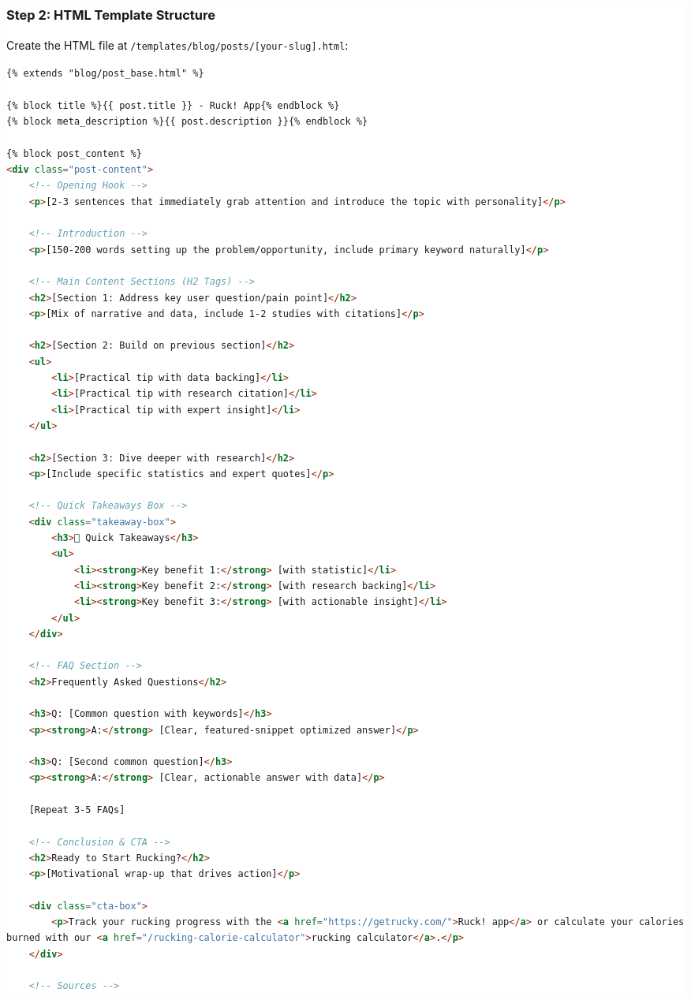 ### Step 2: HTML Template Structure
Create the HTML file at `/templates/blog/posts/[your-slug].html`:

```html
{% extends "blog/post_base.html" %}

{% block title %}{{ post.title }} - Ruck! App{% endblock %}
{% block meta_description %}{{ post.description }}{% endblock %}

{% block post_content %}
<div class="post-content">
    <!-- Opening Hook -->
    <p>[2-3 sentences that immediately grab attention and introduce the topic with personality]</p>

    <!-- Introduction -->
    <p>[150-200 words setting up the problem/opportunity, include primary keyword naturally]</p>

    <!-- Main Content Sections (H2 Tags) -->
    <h2>[Section 1: Address key user question/pain point]</h2>
    <p>[Mix of narrative and data, include 1-2 studies with citations]</p>
    
    <h2>[Section 2: Build on previous section]</h2>
    <ul>
        <li>[Practical tip with data backing]</li>
        <li>[Practical tip with research citation]</li>
        <li>[Practical tip with expert insight]</li>
    </ul>
    
    <h2>[Section 3: Dive deeper with research]</h2>
    <p>[Include specific statistics and expert quotes]</p>

    <!-- Quick Takeaways Box -->
    <div class="takeaway-box">
        <h3>🎯 Quick Takeaways</h3>
        <ul>
            <li><strong>Key benefit 1:</strong> [with statistic]</li>
            <li><strong>Key benefit 2:</strong> [with research backing]</li>
            <li><strong>Key benefit 3:</strong> [with actionable insight]</li>
        </ul>
    </div>

    <!-- FAQ Section -->
    <h2>Frequently Asked Questions</h2>
    
    <h3>Q: [Common question with keywords]</h3>
    <p><strong>A:</strong> [Clear, featured-snippet optimized answer]</p>
    
    <h3>Q: [Second common question]</h3>
    <p><strong>A:</strong> [Clear, actionable answer with data]</p>
    
    [Repeat 3-5 FAQs]

    <!-- Conclusion & CTA -->
    <h2>Ready to Start Rucking?</h2>
    <p>[Motivational wrap-up that drives action]</p>
    
    <div class="cta-box">
        <p>Track your rucking progress with the <a href="https://getrucky.com/">Ruck! app</a> or calculate your calories burned with our <a href="/rucking-calorie-calculator">rucking calculator</a>.</p>
    </div>

    <!-- Sources -->
```